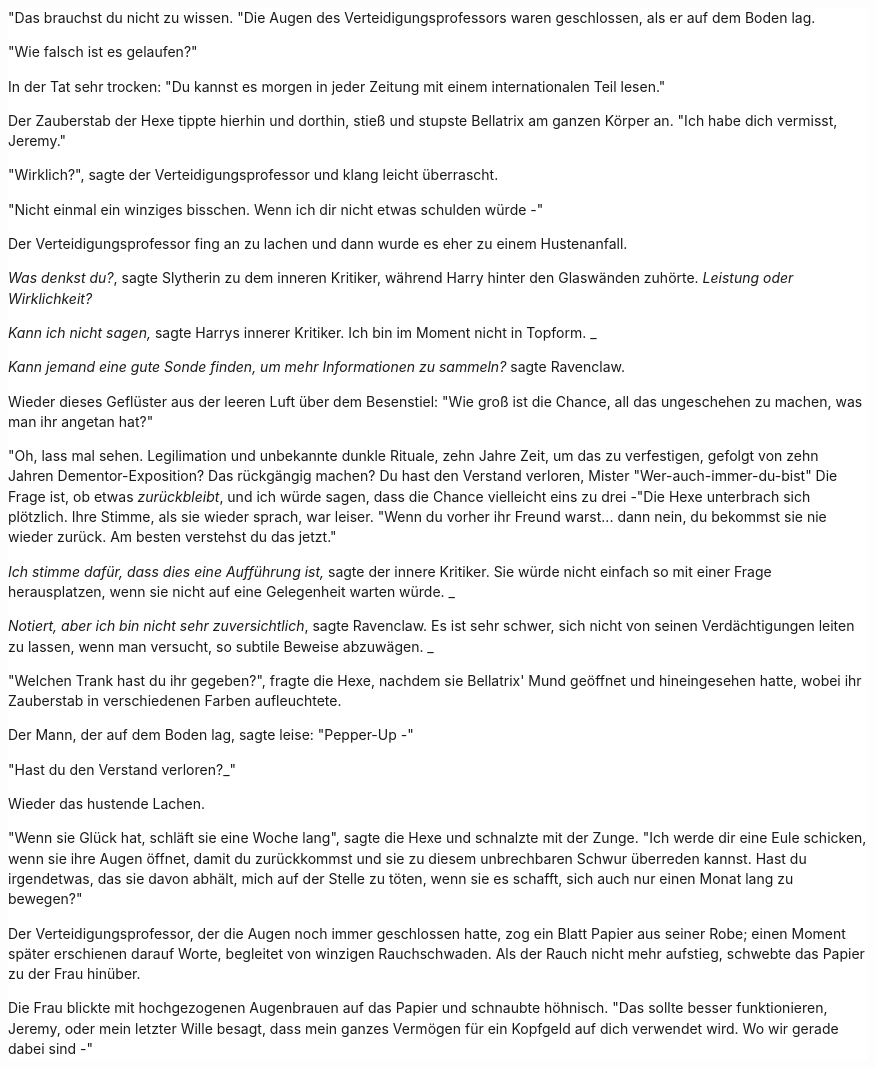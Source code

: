 "Das brauchst du nicht zu wissen. "Die Augen des Verteidigungsprofessors waren geschlossen, als er auf dem Boden lag.

"Wie falsch ist es gelaufen?"

In der Tat sehr trocken: "Du kannst es morgen in jeder Zeitung mit einem internationalen Teil lesen."

Der Zauberstab der Hexe tippte hierhin und dorthin, stieß und stupste Bellatrix am ganzen Körper an. "Ich habe dich vermisst, Jeremy."

"Wirklich?", sagte der Verteidigungsprofessor und klang leicht überrascht.

"Nicht einmal ein winziges bisschen. Wenn ich dir nicht etwas schulden würde -"

Der Verteidigungsprofessor fing an zu lachen und dann wurde es eher zu einem Hustenanfall.

_Was denkst du?_, sagte Slytherin zu dem inneren Kritiker, während Harry hinter den Glaswänden zuhörte. _Leistung oder Wirklichkeit?_

_Kann ich nicht sagen,_ sagte Harrys innerer Kritiker. Ich bin im Moment nicht in Topform. _

_Kann jemand eine gute Sonde finden, um mehr Informationen zu sammeln?_ sagte Ravenclaw.

Wieder dieses Geflüster aus der leeren Luft über dem Besenstiel: "Wie groß ist die Chance, all das ungeschehen zu machen, was man ihr angetan hat?"

"Oh, lass mal sehen. Legilimation und unbekannte dunkle Rituale, zehn Jahre Zeit, um das zu verfestigen, gefolgt von zehn Jahren Dementor-Exposition? Das rückgängig machen? Du hast den Verstand verloren, Mister "Wer-auch-immer-du-bist" Die Frage ist, ob etwas _zurückbleibt_, und ich würde sagen, dass die Chance vielleicht eins zu drei -"Die Hexe unterbrach sich plötzlich. Ihre Stimme, als sie wieder sprach, war leiser. "Wenn du vorher ihr Freund warst... dann nein, du bekommst sie nie wieder zurück. Am besten verstehst du das jetzt."

_Ich stimme dafür, dass dies eine Aufführung ist,_ sagte der innere Kritiker. Sie würde nicht einfach so mit einer Frage herausplatzen, wenn sie nicht auf eine Gelegenheit warten würde. _

_Notiert, aber ich bin nicht sehr zuversichtlich_, sagte Ravenclaw. Es ist sehr schwer, sich nicht von seinen Verdächtigungen leiten zu lassen, wenn man versucht, so subtile Beweise abzuwägen. _

"Welchen Trank hast du ihr gegeben?", fragte die Hexe, nachdem sie Bellatrix' Mund geöffnet und hineingesehen hatte, wobei ihr Zauberstab in verschiedenen Farben aufleuchtete.

Der Mann, der auf dem Boden lag, sagte leise: "Pepper-Up -"

"Hast du den Verstand verloren?_"

Wieder das hustende Lachen.

"Wenn sie Glück hat, schläft sie eine Woche lang", sagte die Hexe und schnalzte mit der Zunge. "Ich werde dir eine Eule schicken, wenn sie ihre Augen öffnet, damit du zurückkommst und sie zu diesem unbrechbaren Schwur überreden kannst. Hast du irgendetwas, das sie davon abhält, mich auf der Stelle zu töten, wenn sie es schafft, sich auch nur einen Monat lang zu bewegen?"

Der Verteidigungsprofessor, der die Augen noch immer geschlossen hatte, zog ein Blatt Papier aus seiner Robe; einen Moment später erschienen darauf Worte, begleitet von winzigen Rauchschwaden. Als der Rauch nicht mehr aufstieg, schwebte das Papier zu der Frau hinüber.

Die Frau blickte mit hochgezogenen Augenbrauen auf das Papier und schnaubte höhnisch. "Das sollte besser funktionieren, Jeremy, oder mein letzter Wille besagt, dass mein ganzes Vermögen für ein Kopfgeld auf dich verwendet wird. Wo wir gerade dabei sind -"
